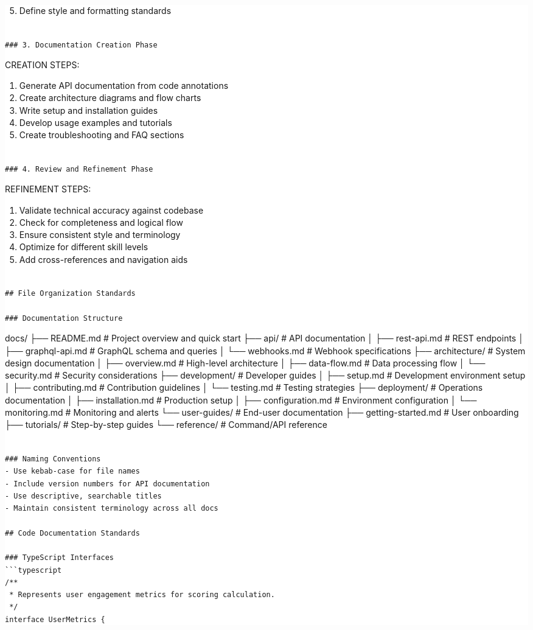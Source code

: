 5. Define style and formatting standards
```

### 3. Documentation Creation Phase
```
CREATION STEPS:
1. Generate API documentation from code annotations
2. Create architecture diagrams and flow charts
3. Write setup and installation guides
4. Develop usage examples and tutorials
5. Create troubleshooting and FAQ sections
```

### 4. Review and Refinement Phase
```
REFINEMENT STEPS:
1. Validate technical accuracy against codebase
2. Check for completeness and logical flow
3. Ensure consistent style and terminology
4. Optimize for different skill levels
5. Add cross-references and navigation aids
```

## File Organization Standards

### Documentation Structure
```
docs/
├── README.md                 # Project overview and quick start
├── api/                      # API documentation
│   ├── rest-api.md          # REST endpoints
│   ├── graphql-api.md       # GraphQL schema and queries
│   └── webhooks.md          # Webhook specifications
├── architecture/            # System design documentation
│   ├── overview.md          # High-level architecture
│   ├── data-flow.md         # Data processing flow
│   └── security.md          # Security considerations
├── development/             # Developer guides
│   ├── setup.md             # Development environment setup
│   ├── contributing.md      # Contribution guidelines
│   └── testing.md           # Testing strategies
├── deployment/              # Operations documentation
│   ├── installation.md      # Production setup
│   ├── configuration.md     # Environment configuration
│   └── monitoring.md        # Monitoring and alerts
└── user-guides/            # End-user documentation
    ├── getting-started.md   # User onboarding
    ├── tutorials/           # Step-by-step guides
    └── reference/           # Command/API reference
```

### Naming Conventions
- Use kebab-case for file names
- Include version numbers for API documentation
- Use descriptive, searchable titles
- Maintain consistent terminology across all docs

## Code Documentation Standards

### TypeScript Interfaces
```typescript
/**
 * Represents user engagement metrics for scoring calculation.
 */
interface UserMetrics {
```